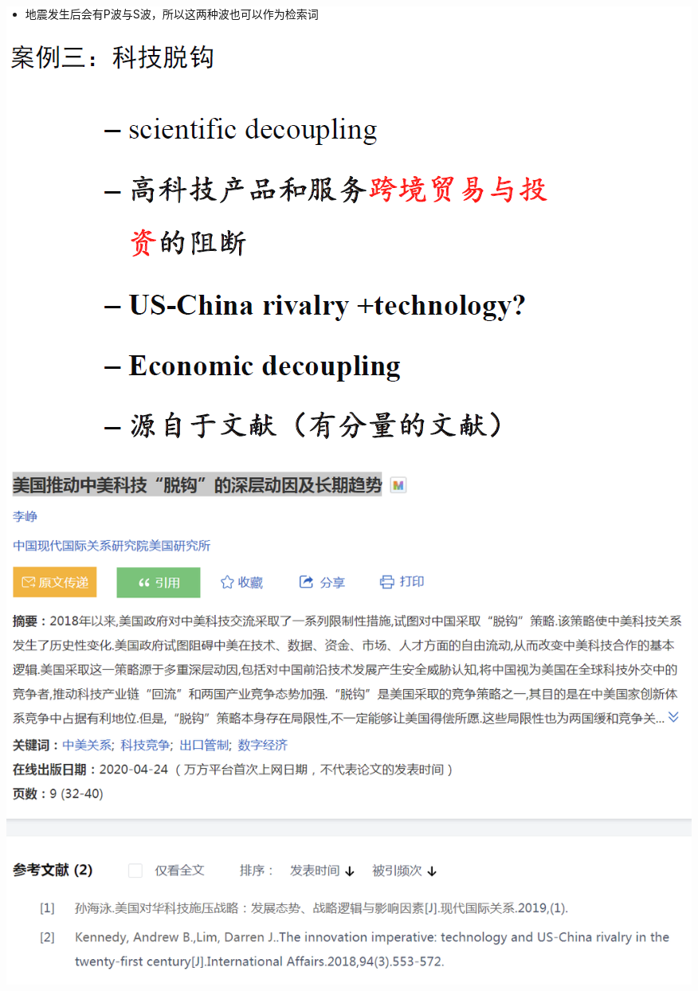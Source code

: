 - 地震发生后会有P波与S波，所以这两种波也可以作为检索词

![image-20230711215651220](2.检索工具/image-20230711215651220.png)

![image-20230711215659823](2.检索工具/image-20230711215659823.png)
